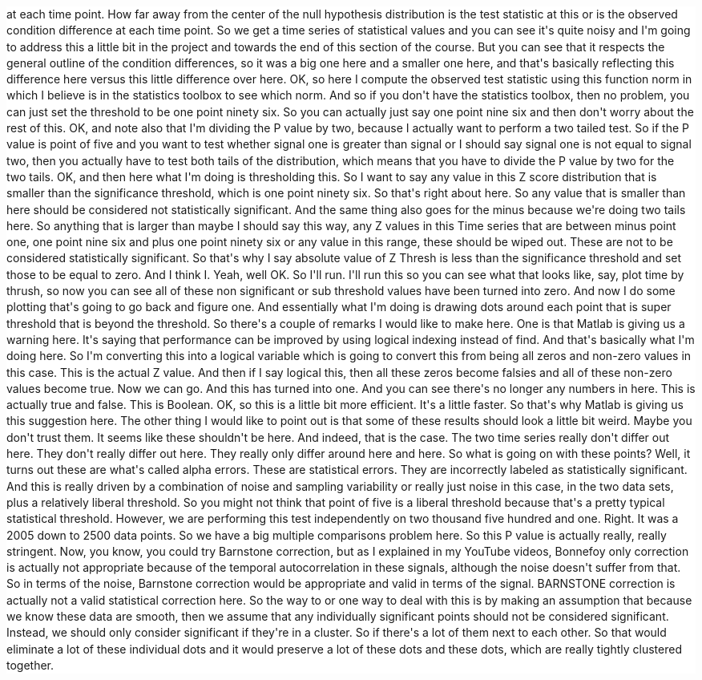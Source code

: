at each time point. How far away from the center of the null hypothesis distribution is the test statistic at this or is the observed condition difference at each time point. So we get a time series of statistical values and you can see it's quite noisy and I'm going to address this a little bit in the project and towards the end of this section of the course. But you can see that it respects the general outline of the condition differences, so it was a big one here and a smaller one here, and that's basically reflecting this difference here versus this little difference over here. OK, so here I compute the observed test statistic using this function norm in which I believe is in the statistics toolbox to see which norm. And so if you don't have the statistics toolbox, then no problem, you can just set the threshold to be one point ninety six. So you can actually just say one point nine six and then don't worry about the rest of this. OK, and note also that I'm dividing the P value by two, because I actually want to perform a two tailed test. So if the P value is point of five and you want to test whether signal one is greater than signal or I should say signal one is not equal to signal two, then you actually have to test both tails of the distribution, which means that you have to divide the P value by two for the two tails. OK, and then here what I'm doing is thresholding this. So I want to say any value in this Z score distribution that is smaller than the significance threshold, which is one point ninety six. So that's right about here. So any value that is smaller than here should be considered not statistically significant. And the same thing also goes for the minus because we're doing two tails here. So anything that is larger than maybe I should say this way, any Z values in this Time series that are between minus point one, one point nine six and plus one point ninety six or any value in this range, these should be wiped out. These are not to be considered statistically significant. So that's why I say absolute value of Z Thresh is less than the significance threshold and set those to be equal to zero. And I think I. Yeah, well OK. So I'll run. I'll run this so you can see what that looks like, say, plot time by thrush, so now you can see all of these non significant or sub threshold values have been turned into zero. And now I do some plotting that's going to go back and figure one. And essentially what I'm doing is drawing dots around each point that is super threshold that is beyond the threshold. So there's a couple of remarks I would like to make here. One is that Matlab is giving us a warning here. It's saying that performance can be improved by using logical indexing instead of find. And that's basically what I'm doing here. So I'm converting this into a logical variable which is going to convert this from being all zeros and non-zero values in this case. This is the actual Z value. And then if I say logical this, then all these zeros become falsies and all of these non-zero values become true. Now we can go. And this has turned into one. And you can see there's no longer any numbers in here. This is actually true and false. This is Boolean. OK, so this is a little bit more efficient. It's a little faster. So that's why Matlab is giving us this suggestion here. The other thing I would like to point out is that some of these results should look a little bit weird. Maybe you don't trust them. It seems like these shouldn't be here. And indeed, that is the case. The two time series really don't differ out here. They don't really differ out here. They really only differ around here and here. So what is going on with these points? Well, it turns out these are what's called alpha errors. These are statistical errors. They are incorrectly labeled as statistically significant. And this is really driven by a combination of noise and sampling variability or really just noise in this case, in the two data sets, plus a relatively liberal threshold. So you might not think that point of five is a liberal threshold because that's a pretty typical statistical threshold. However, we are performing this test independently on two thousand five hundred and one. Right. It was a 2005 down to 2500 data points. So we have a big multiple comparisons problem here. So this P value is actually really, really stringent. Now, you know, you could try Barnstone correction, but as I explained in my YouTube videos, Bonnefoy only correction is actually not appropriate because of the temporal autocorrelation in these signals, although the noise doesn't suffer from that. So in terms of the noise, Barnstone correction would be appropriate and valid in terms of the signal. BARNSTONE correction is actually not a valid statistical correction here. So the way to or one way to deal with this is by making an assumption that because we know these data are smooth, then we assume that any individually significant points should not be considered significant. Instead, we should only consider significant if they're in a cluster. So if there's a lot of them next to each other. So that would eliminate a lot of these individual dots and it would preserve a lot of these dots and these dots, which are really tightly clustered together.